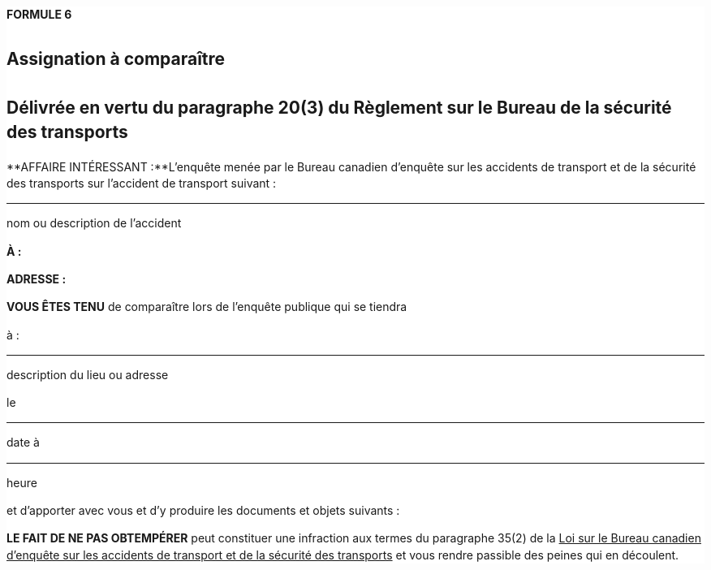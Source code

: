 </td>
</tr>
</table>


**FORMULE 6** 
## Assignation à comparaître
## Délivrée en vertu du paragraphe 20(3) du Règlement sur le Bureau de la sécurité des transports

**AFFAIRE INTÉRESSANT :**L’enquête menée par le Bureau canadien d’enquête sur les accidents de transport et de la sécurité des transports sur l’accident de transport suivant :






____________________
nom ou description de l’accident


**À :**


**ADRESSE :**






**VOUS ÊTES TENU** de comparaître lors de l’enquête publique qui se tiendra

à : 
____________________
description du lieu ou adresse



le 
____________________
date à 
____________________
heure



et d’apporter avec vous et d’y produire les documents et objets suivants :
















**LE FAIT DE NE PAS OBTEMPÉRER** peut constituer une infraction aux termes du paragraphe 35(2) de la [Loi sur le Bureau canadien d’enquête sur les accidents de transport et de la sécurité des transports](/fr/Lois/Lois%20du%20Canada/1989/ch.%203.md) et vous rendre passible des peines qui en découlent.
